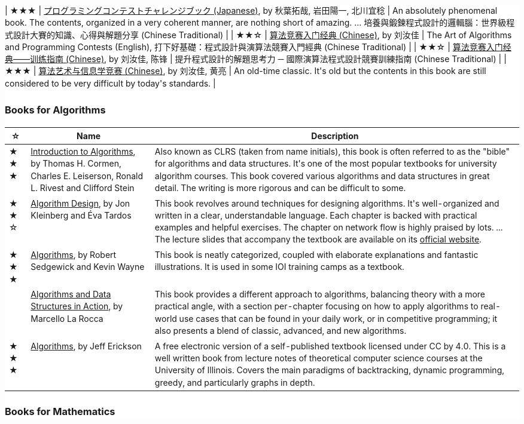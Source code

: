 | ★★★ | [プログラミングコンテストチャレンジブック (Japanese)](http://goo.gl/M4yfbr), by 秋葉拓哉, 岩田陽一, 北川宜稔                                                                                                | An absolutely phenomenal book. The contents, organized in a very coherent manner, are nothing short of amazing. ... 培養與鍛鍊程式設計的邏輯腦：世界級程式設計大賽的知識、心得與解題分享 (Chinese Traditional)                                                 |
| ★★☆ | [算法竞赛入门经典 (Chinese)](http://www.tup.com.cn/booksCenter/book_05568701.html), by 刘汝佳                                                                                                               | The Art of Algorithms and Programming Contests (English), 打下好基礎：程式設計與演算法競賽入門經典 (Chinese Traditional)                                                                                                                                       |
| ★★☆ | [算法竞赛入门经典——训练指南 (Chinese)](https://www.amazon.cn/算法竞赛入门经典-训练指南-刘汝佳/dp/B009SJJGOU), by 刘汝佳, 陈锋                                                                               | 提升程式設計的解題思考力 ─ 國際演算法程式設計競賽訓練指南 (Chinese Traditional)                                                                                                                                                                                |
| ★★★ | [算法艺术与信息学竞赛 (Chinese)](http://goo.gl/O1tr8v), by 刘汝佳, 黄亮                                                                                                                                     | An old-time classic. It's old but the contents in this book are still considered to be very difficult by today's standards.                                                                                                                                    |

### Books for Algorithms

| ☆   | Name                                                                                                                                                                 | Description                                                                                                                                                                                                                                                                                                                                                                                                        |
| --- | -------------------------------------------------------------------------------------------------------------------------------------------------------------------- | ------------------------------------------------------------------------------------------------------------------------------------------------------------------------------------------------------------------------------------------------------------------------------------------------------------------------------------------------------------------------------------------------------------------ |
| ★★★ | [Introduction to Algorithms](https://mitpress.mit.edu/books/introduction-algorithms), by Thomas H. Cormen, Charles E. Leiserson, Ronald L. Rivest and Clifford Stein | Also known as CLRS (taken from name initials), this book is often referred to as the "bible" for algorithms and data structures. It's one of the most popular textbooks for university algorithm courses. This book covered various algorithms and data structures in great detail. The writing is more rigorous and can be difficult to some.                                                                     |
| ★★☆ | [Algorithm Design](http://amzn.to/VjhioK), by Jon Kleinberg and Éva Tardos                                                                                           | This book revolves around techniques for designing algorithms. It's well-organized and written in a clear, understandable language. Each chapter is backed with practical examples and helpful exercises. The chapter on network flow is highly praised by lots. ... The lecture slides that accompany the textbook are available on its [official website](http://www.cs.princeton.edu/~wayne/kleinberg-tardos/). |
| ★★★ | [Algorithms](https://www.amazon.com/Algorithms-4th-Robert-Sedgewick/dp/032157351X), by Robert Sedgewick and Kevin Wayne                                              | This book is neatly categorized, coupled with elaborate explanations and fantastic illustrations. It is used in some IOI training camps as a textbook.                                                                                                                                                                                                                                                             |
|     | [Algorithms and Data Structures in Action](https://www.manning.com/books/algorithms-and-data-structures-in-action), by Marcello La Rocca                             | This book provides a different approach to algorithms, balancing theory with a more practical angle, with a section per-chapter focusing on how to apply algorithms to real-world use cases that can be found in your daily work, or in competitive programming; it also presents a blend of classic, advanced, and new algorithms.                                                                                |
| ★★★ | [Algorithms](https://jeffe.cs.illinois.edu/teaching/algorithms/), by Jeff Erickson                                                                                   | A free electronic version of a self-published textbook licensed under CC by 4.0. This is a well written book from lecture notes of theoretical computer science courses at the University of Illinois. Covers the main paradigms of backtracking, dynamic programming, greedy, and particularly graphs in depth.                                                                                                   |

### Books for Mathematics
